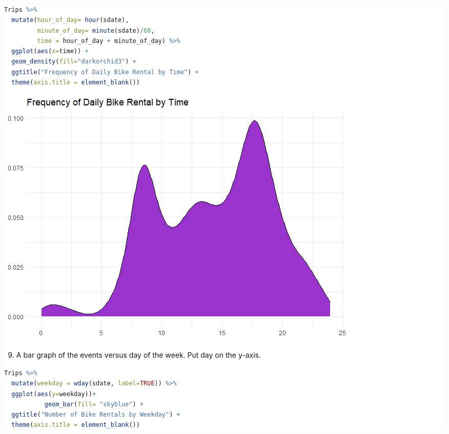 ```r
Trips %>% 
  mutate(hour_of_day= hour(sdate),
         minute_of_day= minute(sdate)/60,
         time = hour_of_day + minute_of_day) %>% 
  ggplot(aes(x=time)) +
  geom_density(fill="darkorchid3") + 
  ggtitle("Frequency of Daily Bike Rental by Time") +
  theme(axis.title = element_blank())
```

![](03_exercises_files/figure-html/unnamed-chunk-8-1.png)
  
  9. A bar graph of the events versus day of the week. Put day on the y-axis.
  

```r
Trips %>% 
  mutate(weekday = wday(sdate, label=TRUE)) %>% 
  ggplot(aes(y=weekday))+
           geom_bar(fill= "skyblue") +
  ggtitle("Number of Bike Rentals by Weekday") +
  theme(axis.title = element_blank())
```
